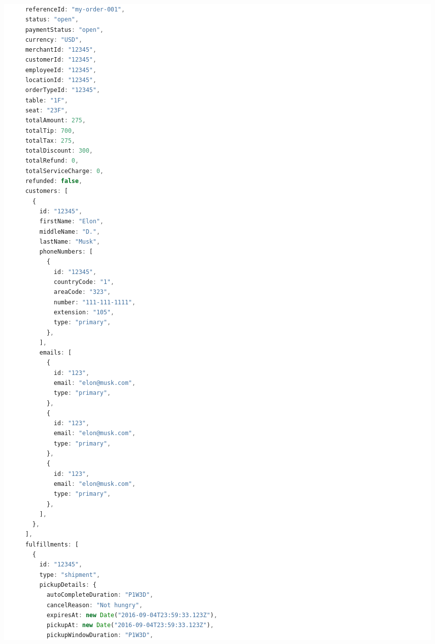 ```typescript
      referenceId: "my-order-001",
      status: "open",
      paymentStatus: "open",
      currency: "USD",
      merchantId: "12345",
      customerId: "12345",
      employeeId: "12345",
      locationId: "12345",
      orderTypeId: "12345",
      table: "1F",
      seat: "23F",
      totalAmount: 275,
      totalTip: 700,
      totalTax: 275,
      totalDiscount: 300,
      totalRefund: 0,
      totalServiceCharge: 0,
      refunded: false,
      customers: [
        {
          id: "12345",
          firstName: "Elon",
          middleName: "D.",
          lastName: "Musk",
          phoneNumbers: [
            {
              id: "12345",
              countryCode: "1",
              areaCode: "323",
              number: "111-111-1111",
              extension: "105",
              type: "primary",
            },
          ],
          emails: [
            {
              id: "123",
              email: "elon@musk.com",
              type: "primary",
            },
            {
              id: "123",
              email: "elon@musk.com",
              type: "primary",
            },
            {
              id: "123",
              email: "elon@musk.com",
              type: "primary",
            },
          ],
        },
      ],
      fulfillments: [
        {
          id: "12345",
          type: "shipment",
          pickupDetails: {
            autoCompleteDuration: "P1W3D",
            cancelReason: "Not hungry",
            expiresAt: new Date("2016-09-04T23:59:33.123Z"),
            pickupAt: new Date("2016-09-04T23:59:33.123Z"),
            pickupWindowDuration: "P1W3D",
```